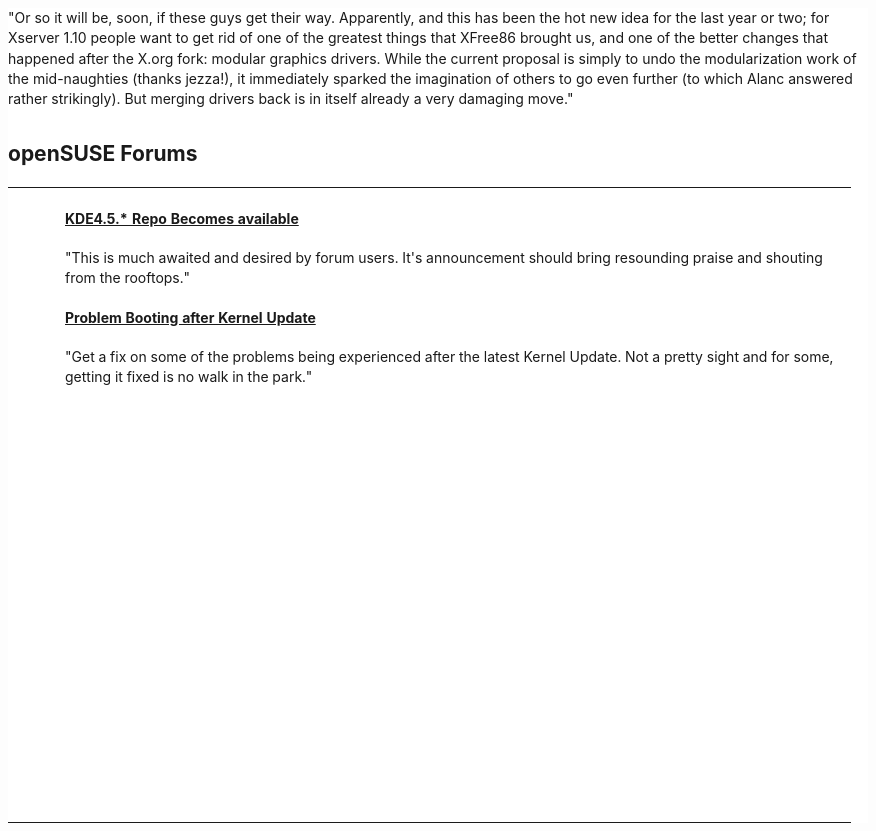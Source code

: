 
"Or so it will be, soon, if these guys get their way.  Apparently, and this has been the hot new idea for the last year or two; for Xserver 1.10 people want to get rid of one of the greatest things that XFree86 brought us, and one of the better changes that happened after the X.org fork: modular graphics drivers.  While the current proposal is simply to undo the modularization work of the mid-naughties (thanks jezza!), it immediately sparked the imagination of others to go even further (to which Alanc answered rather strikingly). But merging drivers back is in itself already a very damaging move." 
</td>
</tr>
</tbody>
</table>





  









## openSUSE Forums








<table style="width: 98%;" class="zeroBorder" >
<tbody >
<tr >

<td style="color: rgb(255, 255, 255); text-align: center; vertical-align: top; width: 36px;" >[![](//en.opensuse.org/images/e/ed/OWN-oxygen-openSUSE-Forums.png)](//en.opensuse.org/File:OWN-oxygen-openSUSE-Forums.png)
</td>

<td style="margin: 0pt 1em 0pt 0pt;" >


####  [KDE4.5.* Repo Becomes available](//forums.opensuse.org/english/news/tech-news/446152-kde-4-5-stable-repo-now-available.html)


"This is much awaited and desired by forum users. It's announcement should bring resounding praise and shouting from the rooftops."  


####  [Problem Booting after Kernel Update](//forums.opensuse.org/english/get-help-here/install-boot-login/446005-problems-booting-after-update-opensuse-11-3-a.html)


"Get a fix on some of the problems being experienced after the latest Kernel Update. Not a pretty sight and for some, getting it fixed is no walk in the park."  
